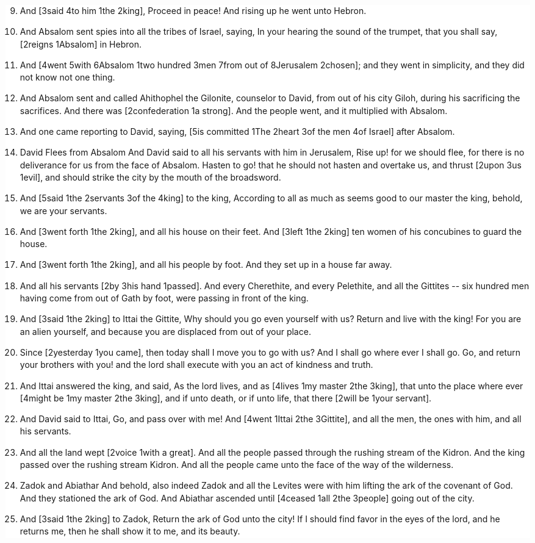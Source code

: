 9. And [3said 4to him 1the 2king], Proceed in peace! And rising up he went unto Hebron.

10. And Absalom sent spies into all the tribes  of Israel, saying, In  your hearing the sound of the trumpet, that you shall say, [2reigns 1Absalom] in Hebron.

11. And [4went 5with 6Absalom 1two hundred 3men 7from out of 8Jerusalem 2chosen]; and they went in simplicity, and they did not know not one thing.

12. And Absalom sent and called  Ahithophel the Gilonite, counselor to David, from out of  his city  Giloh, during  his sacrificing the sacrifices. And there was [2confederation 1a strong]. And the people went, and it multiplied with Absalom.

13. And one came  reporting to David, saying, [5is committed 1The 2heart 3of the men 4of Israel] after Absalom. 

14.  David Flees from Absalom And David said to all  his servants with him in Jerusalem, Rise up! for we should flee, for there is no deliverance for us from the face of Absalom. Hasten  to go! that he should not hasten and overtake us, and thrust [2upon 3us  1evil], and should strike the city by the mouth of the broadsword.

15. And [5said 1the 2servants 3of the 4king] to the king, According to all as much as seems good  to our master the king, behold,  we are your servants.

16. And [3went forth 1the 2king], and all  his house  on their feet. And [3left 1the 2king] ten women  of his concubines  to guard the house.

17. And [3went forth 1the 2king], and all  his people by foot. And they set up in a house  far away.

18. And all  his servants [2by 3his hand 1passed]. And every  Cherethite, and every  Pelethite, and all the Gittites -- six hundred men  having come from out of Gath by foot, were passing in front of the king.

19. And [3said 1the 2king] to Ittai the Gittite, Why should you go even yourself with us? Return and live with the king! For you are an alien yourself, and because you are displaced from out of  your place.

20. Since [2yesterday 1you came], then today shall I move you  to go with us? And I shall go where ever I shall go. Go, and return  your brothers with you! and the lord shall execute with you an act of kindness and truth.

21. And Ittai answered the king, and said, As the lord lives, and as [4lives  1my master 2the 3king], that unto the place where ever [4might be  1my master 2the 3king], and if unto death, or if unto life, that there [2will be  1your servant].

22. And David said to Ittai, Go, and pass over with me! And [4went 1Ittai 2the 3Gittite], and all the men, the ones with him, and all  his servants.

23. And all the land wept [2voice 1with a great]. And all the people passed through the rushing stream of the Kidron. And the king passed over the rushing stream Kidron. And all the people came unto the face of the way of the wilderness. 

24.  Zadok and Abiathar And behold, also indeed Zadok and all the Levites were with him lifting the ark of the covenant of God. And they stationed the ark  of God. And Abiathar ascended until [4ceased 1all 2the 3people] going out of the city.

25. And [3said 1the 2king] to Zadok, Return the ark  of God unto the city! If I should find favor in the eyes of the lord, and he returns me, then he shall show it to me, and  its beauty.

